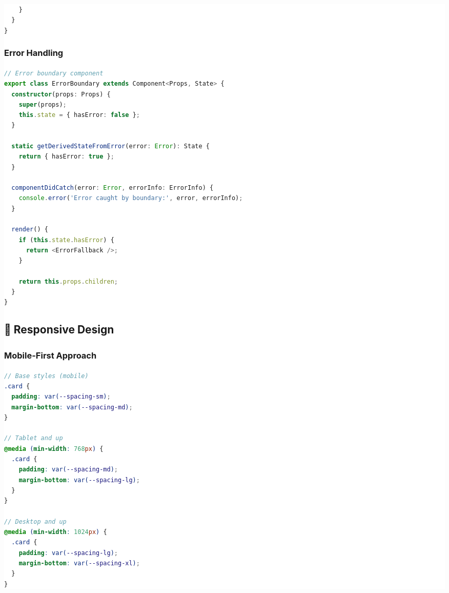 ```typescript
    }
  }
}
```

### Error Handling

```typescript
// Error boundary component
export class ErrorBoundary extends Component<Props, State> {
  constructor(props: Props) {
    super(props);
    this.state = { hasError: false };
  }

  static getDerivedStateFromError(error: Error): State {
    return { hasError: true };
  }

  componentDidCatch(error: Error, errorInfo: ErrorInfo) {
    console.error('Error caught by boundary:', error, errorInfo);
  }

  render() {
    if (this.state.hasError) {
      return <ErrorFallback />;
    }

    return this.props.children;
  }
}
```

## 📱 Responsive Design

### Mobile-First Approach

```scss
// Base styles (mobile)
.card {
  padding: var(--spacing-sm);
  margin-bottom: var(--spacing-md);
}

// Tablet and up
@media (min-width: 768px) {
  .card {
    padding: var(--spacing-md);
    margin-bottom: var(--spacing-lg);
  }
}

// Desktop and up
@media (min-width: 1024px) {
  .card {
    padding: var(--spacing-lg);
    margin-bottom: var(--spacing-xl);
  }
}
```
